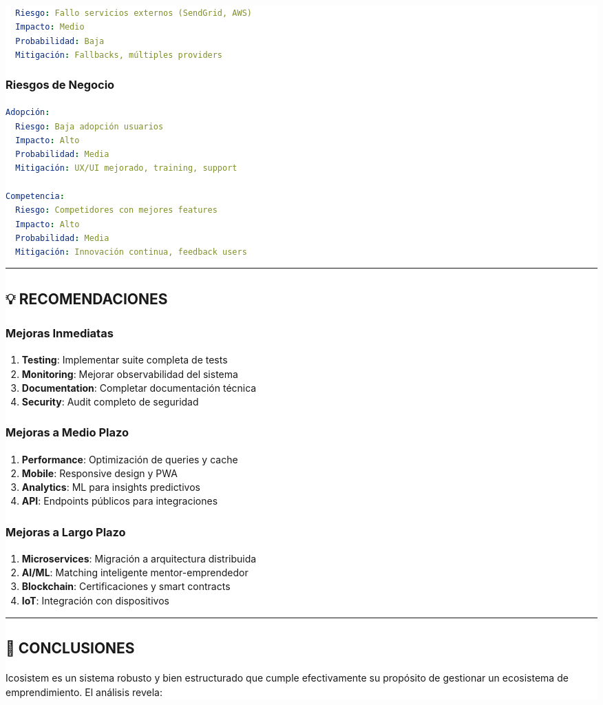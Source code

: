 ```yaml
  Riesgo: Fallo servicios externos (SendGrid, AWS)
  Impacto: Medio
  Probabilidad: Baja
  Mitigación: Fallbacks, múltiples providers
```

### **Riesgos de Negocio**
```yaml
Adopción:
  Riesgo: Baja adopción usuarios
  Impacto: Alto
  Probabilidad: Media
  Mitigación: UX/UI mejorado, training, support

Competencia:
  Riesgo: Competidores con mejores features
  Impacto: Alto
  Probabilidad: Media
  Mitigación: Innovación continua, feedback users
```

---

## 💡 **RECOMENDACIONES**

### **Mejoras Inmediatas**
1. **Testing**: Implementar suite completa de tests
2. **Monitoring**: Mejorar observabilidad del sistema
3. **Documentation**: Completar documentación técnica
4. **Security**: Audit completo de seguridad

### **Mejoras a Medio Plazo**
1. **Performance**: Optimización de queries y cache
2. **Mobile**: Responsive design y PWA
3. **Analytics**: ML para insights predictivos
4. **API**: Endpoints públicos para integraciones

### **Mejoras a Largo Plazo**
1. **Microservices**: Migración a arquitectura distribuida
2. **AI/ML**: Matching inteligente mentor-emprendedor
3. **Blockchain**: Certificaciones y smart contracts
4. **IoT**: Integración con dispositivos

---

## 📄 **CONCLUSIONES**

Icosistem es un sistema robusto y bien estructurado que cumple efectivamente su propósito de gestionar un ecosistema de emprendimiento. El análisis revela:
